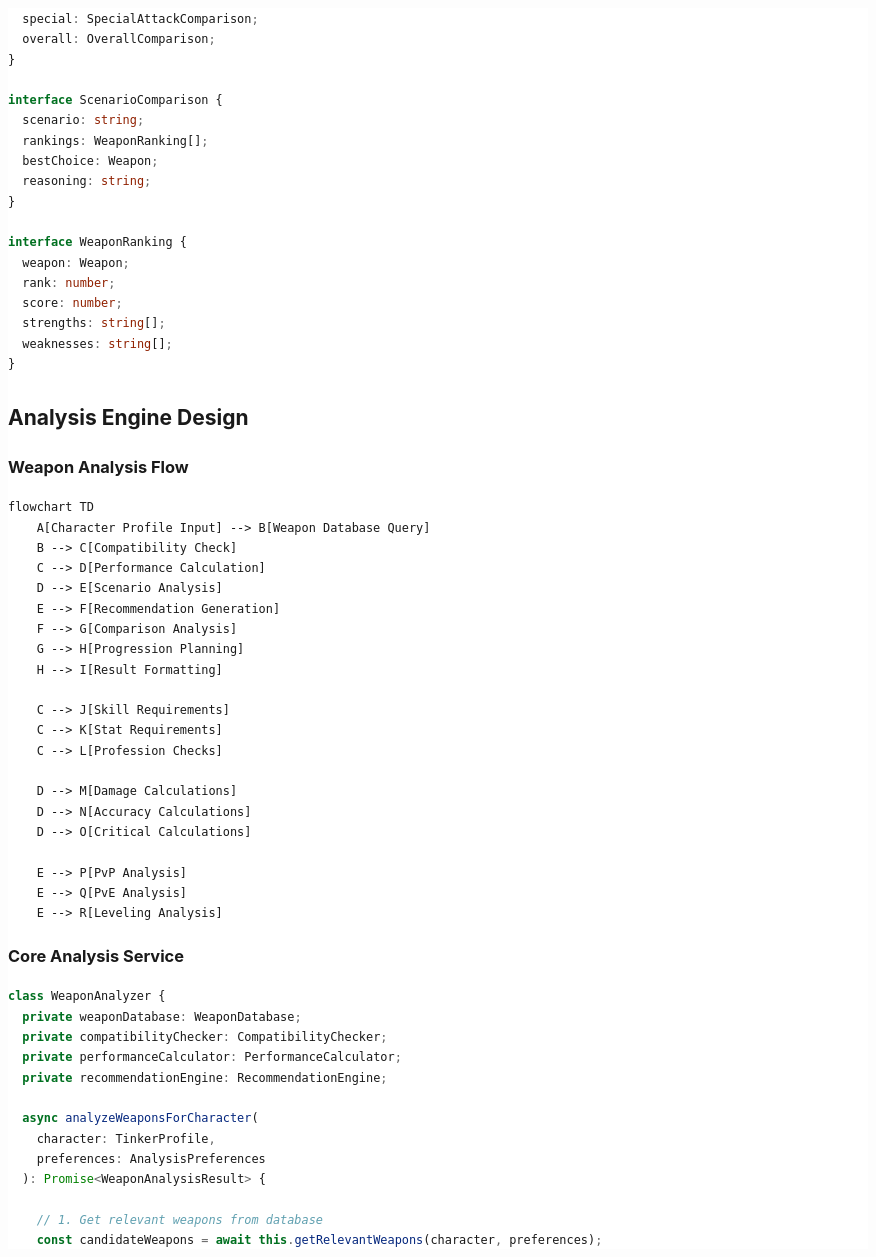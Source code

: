 ```typescript
  special: SpecialAttackComparison;
  overall: OverallComparison;
}

interface ScenarioComparison {
  scenario: string;
  rankings: WeaponRanking[];
  bestChoice: Weapon;
  reasoning: string;
}

interface WeaponRanking {
  weapon: Weapon;
  rank: number;
  score: number;
  strengths: string[];
  weaknesses: string[];
}
```

## Analysis Engine Design

### Weapon Analysis Flow
```mermaid
flowchart TD
    A[Character Profile Input] --> B[Weapon Database Query]
    B --> C[Compatibility Check]
    C --> D[Performance Calculation]
    D --> E[Scenario Analysis]
    E --> F[Recommendation Generation]
    F --> G[Comparison Analysis]
    G --> H[Progression Planning]
    H --> I[Result Formatting]
    
    C --> J[Skill Requirements]
    C --> K[Stat Requirements]
    C --> L[Profession Checks]
    
    D --> M[Damage Calculations]
    D --> N[Accuracy Calculations]
    D --> O[Critical Calculations]
    
    E --> P[PvP Analysis]
    E --> Q[PvE Analysis]
    E --> R[Leveling Analysis]
```

### Core Analysis Service
```typescript
class WeaponAnalyzer {
  private weaponDatabase: WeaponDatabase;
  private compatibilityChecker: CompatibilityChecker;
  private performanceCalculator: PerformanceCalculator;
  private recommendationEngine: RecommendationEngine;
  
  async analyzeWeaponsForCharacter(
    character: TinkerProfile,
    preferences: AnalysisPreferences
  ): Promise<WeaponAnalysisResult> {
    
    // 1. Get relevant weapons from database
    const candidateWeapons = await this.getRelevantWeapons(character, preferences);
```